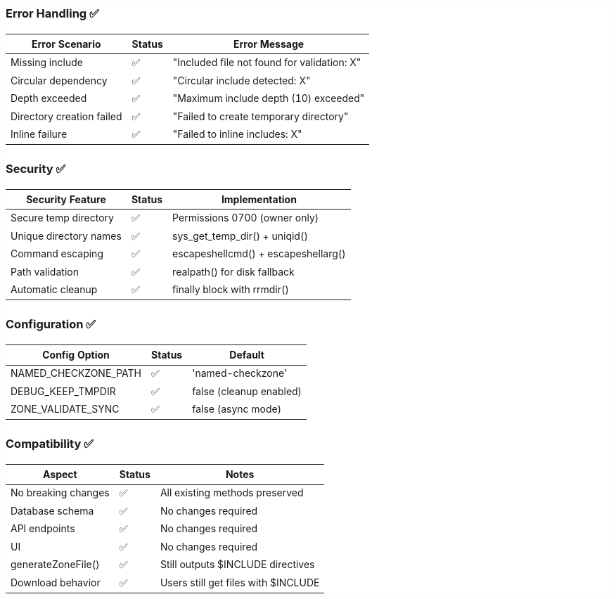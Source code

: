 ### Error Handling ✅

| Error Scenario | Status | Error Message |
|----------------|--------|---------------|
| Missing include | ✅ | "Included file not found for validation: X" |
| Circular dependency | ✅ | "Circular include detected: X" |
| Depth exceeded | ✅ | "Maximum include depth (10) exceeded" |
| Directory creation failed | ✅ | "Failed to create temporary directory" |
| Inline failure | ✅ | "Failed to inline includes: X" |

### Security ✅

| Security Feature | Status | Implementation |
|------------------|--------|----------------|
| Secure temp directory | ✅ | Permissions 0700 (owner only) |
| Unique directory names | ✅ | sys_get_temp_dir() + uniqid() |
| Command escaping | ✅ | escapeshellcmd() + escapeshellarg() |
| Path validation | ✅ | realpath() for disk fallback |
| Automatic cleanup | ✅ | finally block with rrmdir() |

### Configuration ✅

| Config Option | Status | Default |
|---------------|--------|---------|
| NAMED_CHECKZONE_PATH | ✅ | 'named-checkzone' |
| DEBUG_KEEP_TMPDIR | ✅ | false (cleanup enabled) |
| ZONE_VALIDATE_SYNC | ✅ | false (async mode) |

### Compatibility ✅

| Aspect | Status | Notes |
|--------|--------|-------|
| No breaking changes | ✅ | All existing methods preserved |
| Database schema | ✅ | No changes required |
| API endpoints | ✅ | No changes required |
| UI | ✅ | No changes required |
| generateZoneFile() | ✅ | Still outputs $INCLUDE directives |
| Download behavior | ✅ | Users still get files with $INCLUDE |
